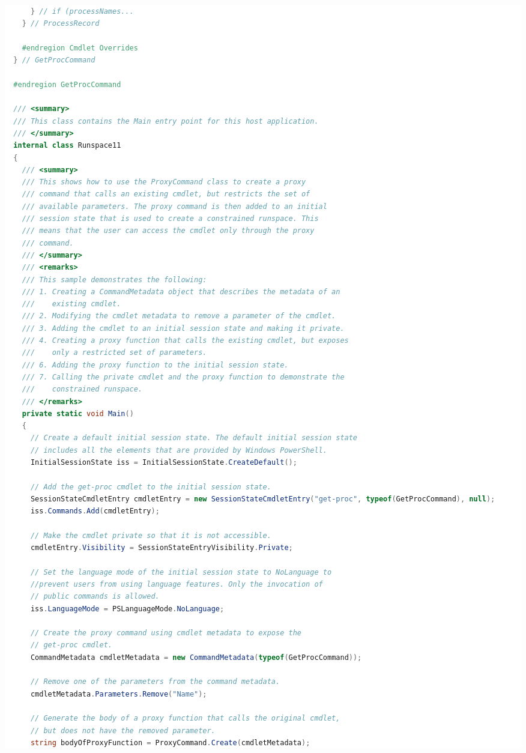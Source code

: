 ```csharp
      } // if (processNames...
    } // ProcessRecord

    #endregion Cmdlet Overrides
  } // GetProcCommand

  #endregion GetProcCommand

  /// <summary>
  /// This class contains the Main entry point for this host application.
  /// </summary>
  internal class Runspace11
  {
    /// <summary>
    /// This shows how to use the ProxyCommand class to create a proxy
    /// command that calls an existing cmdlet, but restricts the set of
    /// available parameters. The proxy command is then added to an initial
    /// session state that is used to create a constrained runspace. This
    /// means that the user can access the cmdlet only through the proxy
    /// command.
    /// </summary>
    /// <remarks>
    /// This sample demonstrates the following:
    /// 1. Creating a CommandMetadata object that describes the metadata of an
    ///    existing cmdlet.
    /// 2. Modifying the cmdlet metadata to remove a parameter of the cmdlet.
    /// 3. Adding the cmdlet to an initial session state and making it private.
    /// 4. Creating a proxy function that calls the existing cmdlet, but exposes
    ///    only a restricted set of parameters.
    /// 6. Adding the proxy function to the initial session state.
    /// 7. Calling the private cmdlet and the proxy function to demonstrate the
    ///    constrained runspace.
    /// </remarks>
    private static void Main()
    {
      // Create a default initial session state. The default initial session state
      // includes all the elements that are provided by Windows PowerShell.
      InitialSessionState iss = InitialSessionState.CreateDefault();

      // Add the get-proc cmdlet to the initial session state.
      SessionStateCmdletEntry cmdletEntry = new SessionStateCmdletEntry("get-proc", typeof(GetProcCommand), null);
      iss.Commands.Add(cmdletEntry);

      // Make the cmdlet private so that it is not accessible.
      cmdletEntry.Visibility = SessionStateEntryVisibility.Private;

      // Set the language mode of the initial session state to NoLanguage to
      //prevent users from using language features. Only the invocation of
      // public commands is allowed.
      iss.LanguageMode = PSLanguageMode.NoLanguage;

      // Create the proxy command using cmdlet metadata to expose the
      // get-proc cmdlet.
      CommandMetadata cmdletMetadata = new CommandMetadata(typeof(GetProcCommand));

      // Remove one of the parameters from the command metadata.
      cmdletMetadata.Parameters.Remove("Name");

      // Generate the body of a proxy function that calls the original cmdlet,
      // but does not have the removed parameter.
      string bodyOfProxyFunction = ProxyCommand.Create(cmdletMetadata);

```